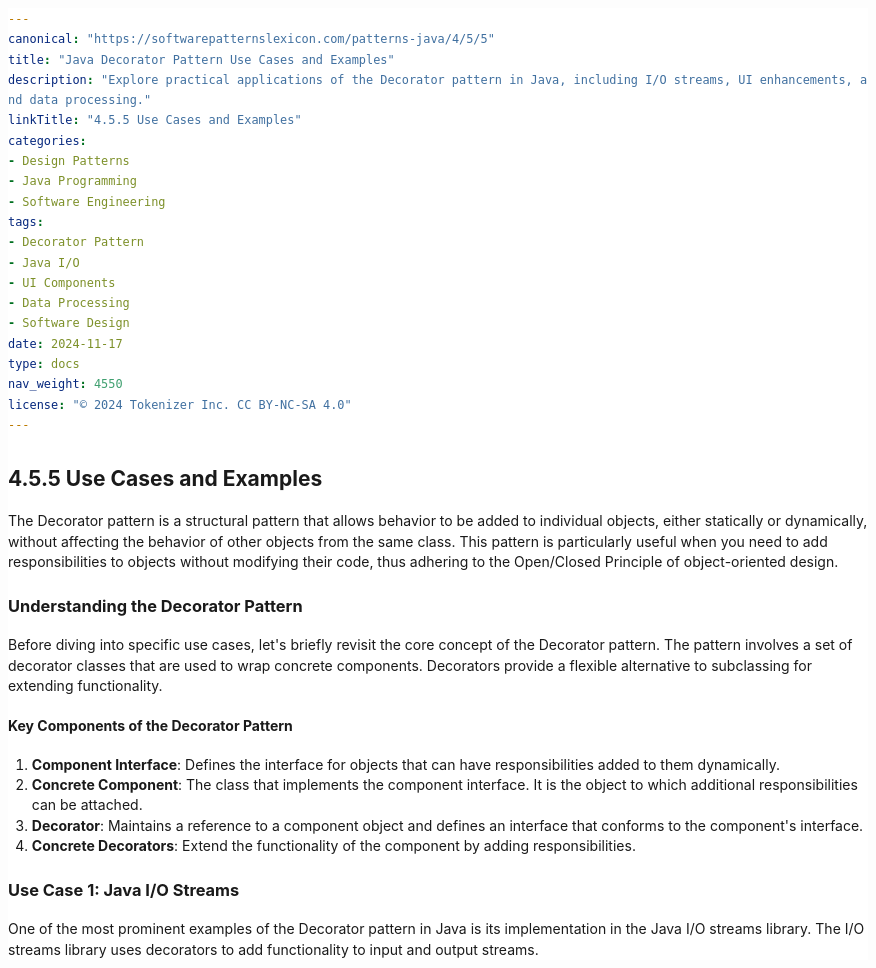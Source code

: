 ```yaml
---
canonical: "https://softwarepatternslexicon.com/patterns-java/4/5/5"
title: "Java Decorator Pattern Use Cases and Examples"
description: "Explore practical applications of the Decorator pattern in Java, including I/O streams, UI enhancements, and data processing."
linkTitle: "4.5.5 Use Cases and Examples"
categories:
- Design Patterns
- Java Programming
- Software Engineering
tags:
- Decorator Pattern
- Java I/O
- UI Components
- Data Processing
- Software Design
date: 2024-11-17
type: docs
nav_weight: 4550
license: "© 2024 Tokenizer Inc. CC BY-NC-SA 4.0"
---
```


## 4.5.5 Use Cases and Examples

The Decorator pattern is a structural pattern that allows behavior to be added to individual objects, either statically or dynamically, without affecting the behavior of other objects from the same class. This pattern is particularly useful when you need to add responsibilities to objects without modifying their code, thus adhering to the Open/Closed Principle of object-oriented design.

### Understanding the Decorator Pattern

Before diving into specific use cases, let's briefly revisit the core concept of the Decorator pattern. The pattern involves a set of decorator classes that are used to wrap concrete components. Decorators provide a flexible alternative to subclassing for extending functionality.

#### Key Components of the Decorator Pattern

1. **Component Interface**: Defines the interface for objects that can have responsibilities added to them dynamically.
2. **Concrete Component**: The class that implements the component interface. It is the object to which additional responsibilities can be attached.
3. **Decorator**: Maintains a reference to a component object and defines an interface that conforms to the component's interface.
4. **Concrete Decorators**: Extend the functionality of the component by adding responsibilities.

### Use Case 1: Java I/O Streams

One of the most prominent examples of the Decorator pattern in Java is its implementation in the Java I/O streams library. The I/O streams library uses decorators to add functionality to input and output streams.
